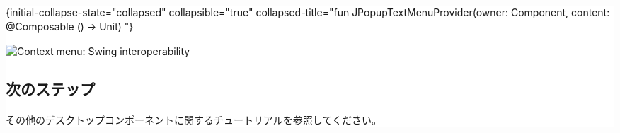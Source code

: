 {initial-collapse-state="collapsed" collapsible="true" collapsed-title="fun JPopupTextMenuProvider(owner: Component, content: @Composable () -> Unit) "}

<img src="compose-desktop-context-menu-swing.png" alt="Context menu: Swing interoperability" width="500"/>

## 次のステップ

[その他のデスクトップコンポーネント](https://github.com/JetBrains/compose-multiplatform/tree/master/tutorials#desktop)に関するチュートリアルを参照してください。